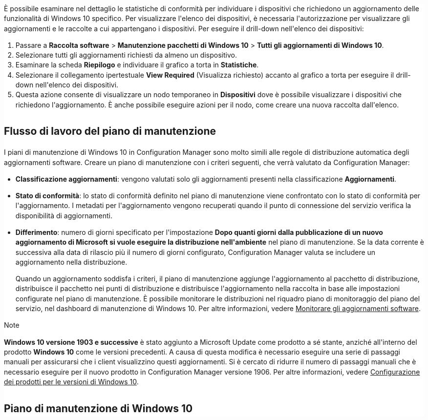 È possibile esaminare nel dettaglio le statistiche di conformità per individuare i dispositivi che richiedono un aggiornamento delle funzionalità di Windows 10 specifico. Per visualizzare l'elenco dei dispositivi, è necessaria l'autorizzazione per visualizzare gli aggiornamenti e le raccolte a cui appartengano i dispositivi. Per eseguire il drill-down nell'elenco dei dispositivi:

1. Passare a **Raccolta software** > **Manutenzione pacchetti di Windows 10** > **Tutti gli aggiornamenti di Windows 10**.
1. Selezionare tutti gli aggiornamenti richiesti da almeno un dispositivo.
1. Esaminare la scheda **Riepilogo** e individuare il grafico a torta in **Statistiche**.
1. Selezionare il collegamento ipertestuale **View Required** (Visualizza richiesto) accanto al grafico a torta per eseguire il drill-down nell'elenco dei dispositivi.
1. Questa azione consente di visualizzare un nodo temporaneo in **Dispositivi** dove è possibile visualizzare i dispositivi che richiedono l'aggiornamento. È anche possibile eseguire azioni per il nodo, come creare una nuova raccolta dall'elenco.

## <a name="servicing-plan-workflow"></a>Flusso di lavoro del piano di manutenzione

I piani di manutenzione di Windows 10 in Configuration Manager sono molto simili alle regole di distribuzione automatica degli aggiornamenti software. Creare un piano di manutenzione con i criteri seguenti, che verrà valutato da Configuration Manager:

- **Classificazione aggiornamenti**: vengono valutati solo gli aggiornamenti presenti nella classificazione **Aggiornamenti**.

- **Stato di conformità**: lo stato di conformità definito nel piano di manutenzione viene confrontato con lo stato di conformità per l'aggiornamento. I metadati per l'aggiornamento vengono recuperati quando il punto di connessione del servizio verifica la disponibilità di aggiornamenti.

- **Differimento**: numero di giorni specificato per l'impostazione **Dopo quanti giorni dalla pubblicazione di un nuovo aggiornamento di Microsoft si vuole eseguire la distribuzione nell'ambiente** nel piano di manutenzione. Se la data corrente è successiva alla data di rilascio più il numero di giorni configurato, Configuration Manager valuta se includere un aggiornamento nella distribuzione.

  Quando un aggiornamento soddisfa i criteri, il piano di manutenzione aggiunge l'aggiornamento al pacchetto di distribuzione, distribuisce il pacchetto nei punti di distribuzione e distribuisce l'aggiornamento nella raccolta in base alle impostazioni configurate nel piano di manutenzione. È possibile monitorare le distribuzioni nel riquadro piano di monitoraggio del piano del servizio, nel dashboard di manutenzione di Windows 10. Per altre informazioni, vedere [Monitorare gli aggiornamenti software](../../sum/deploy-use/monitor-software-updates.md).

> [!NOTE]
> **Windows 10 versione 1903 e successive** è stato aggiunto a Microsoft Update come prodotto a sé stante, anziché all'interno del prodotto **Windows 10** come le versioni precedenti. A causa di questa modifica è necessario eseguire una serie di passaggi manuali per assicurarsi che i client visualizzino questi aggiornamenti. Si è cercato di ridurre il numero di passaggi manuali che è necessario eseguire per il nuovo prodotto in Configuration Manager versione 1906. Per altre informazioni, vedere [Configurazione dei prodotti per le versioni di Windows 10](../../sum/get-started/configure-classifications-and-products.md#windows-10-version-1903-and-later).

## <a name="windows-10-servicing-plan"></a><a name="BKMK_ServicingPlan"></a> Piano di manutenzione di Windows 10
